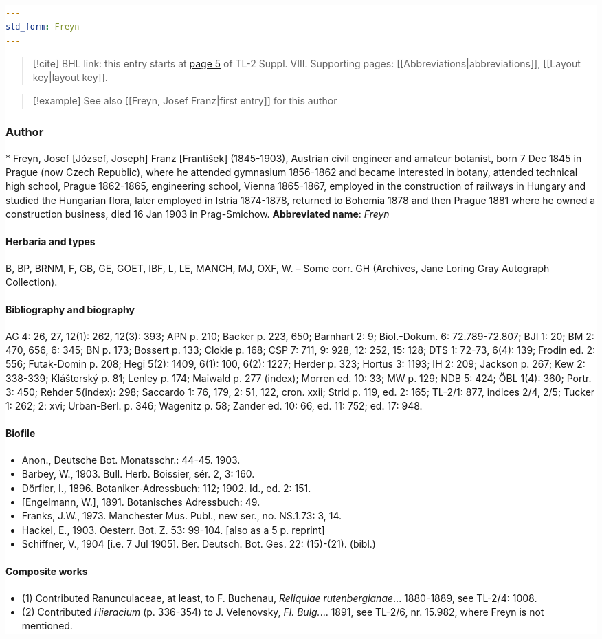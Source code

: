 ```yaml
---
std_form: Freyn
---
```


> [!cite] BHL link: this entry starts at [page 5](https://www.biodiversitylibrary.org/page/33258521) of TL-2 Suppl. VIII.
> Supporting pages: [[Abbreviations|abbreviations]], [[Layout key|layout key]].

> [!example] See also [[Freyn, Josef Franz|first entry]] for this author

### Author

\* Freyn, Josef \[József, Joseph\] Franz \[František\] (1845-1903), Austrian civil engineer and amateur botanist, born 7 Dec 1845 in Prague (now Czech Republic), where he attended gymnasium 1856-1862 and became interested in botany, attended technical high school, Prague 1862-1865, engineering school, Vienna 1865-1867, employed in the construction of railways in Hungary and studied the Hungarian flora, later employed in Istria 1874-1878, returned to Bohemia 1878 and then Prague 1881 where he owned a construction business, died 16 Jan 1903 in Prag-Smichow. 
**Abbreviated name**: *Freyn*

#### Herbaria and types

B, BP, BRNM, F, GB, GE, GOET, IBF, L, LE, MANCH, MJ, OXF, W. – Some corr. GH (Archives, Jane Loring Gray Autograph Collection).

#### Bibliography and biography

AG 4: 26, 27, 12(1): 262, 12(3): 393; APN p. 210; Backer p. 223, 650; Barnhart 2: 9; Biol.-Dokum. 6: 72.789-72.807; BJI 1: 20; BM 2: 470, 656, 6: 345; BN p. 173; Bossert p. 133; Clokie p. 168; CSP 7: 711, 9: 928, 12: 252, 15: 128; DTS 1: 72-73, 6(4): 139; Frodin ed. 2: 556; Futak-Domin p. 208; Hegi 5(2): 1409, 6(1): 100, 6(2): 1227; Herder p. 323; Hortus 3: 1193; IH 2: 209; Jackson p. 267; Kew 2: 338-339; Klášterský p. 81; Lenley p. 174; Maiwald p. 277 (index); Morren ed. 10: 33; MW p. 129; NDB 5: 424; ÖBL 1(4): 360; Portr. 3: 450; Rehder 5(index): 298; Saccardo 1: 76, 179, 2: 51, 122, cron. xxii; Strid p. 119, ed. 2: 165; TL-2/1: 877, indices 2/4, 2/5; Tucker 1: 262; 2: xvi; Urban-Berl. p. 346; Wagenitz p. 58; Zander ed. 10: 66, ed. 11: 752; ed. 17: 948.

#### Biofile

- Anon., Deutsche Bot. Monatsschr.: 44-45. 1903.
- Barbey, W., 1903. Bull. Herb. Boissier, sér. 2, 3: 160.
- Dörfler, I., 1896. Botaniker-Adressbuch: 112; 1902. Id., ed. 2: 151.
- \[Engelmann, W.\], 1891. Botanisches Adressbuch: 49.
- Franks, J.W., 1973. Manchester Mus. Publ., new ser., no. NS.1.73: 3, 14.
- Hackel, E., 1903. Oesterr. Bot. Z. 53: 99-104. \[also as a 5 p. reprint\]
- Schiffner, V., 1904 \[i.e. 7 Jul 1905\]. Ber. Deutsch. Bot. Ges. 22: (15)-(21). (bibl.)

#### Composite works

- (1) Contributed Ranunculaceae, at least, to F. Buchenau, *Reliquiae rutenbergianae*... 1880-1889, see TL-2/4: 1008.
- (2) Contributed *Hieracium* (p. 336-354) to J. Velenovsky, *Fl. Bulg.*... 1891, see TL-2/6, nr.
15.982, where Freyn is not mentioned.
